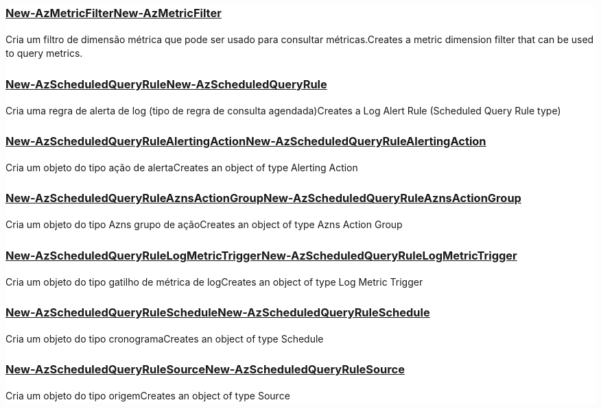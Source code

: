 ### [<span data-ttu-id="fba29-168">New-AzMetricFilter</span><span class="sxs-lookup"><span data-stu-id="fba29-168">New-AzMetricFilter</span></span>](New-AzMetricFilter.md)
<span data-ttu-id="fba29-169">Cria um filtro de dimensão métrica que pode ser usado para consultar métricas.</span><span class="sxs-lookup"><span data-stu-id="fba29-169">Creates a metric dimension filter that can be used to query metrics.</span></span>

### [<span data-ttu-id="fba29-170">New-AzScheduledQueryRule</span><span class="sxs-lookup"><span data-stu-id="fba29-170">New-AzScheduledQueryRule</span></span>](New-AzScheduledQueryRule.md)
<span data-ttu-id="fba29-171">Cria uma regra de alerta de log (tipo de regra de consulta agendada)</span><span class="sxs-lookup"><span data-stu-id="fba29-171">Creates a Log Alert Rule (Scheduled Query Rule type)</span></span>

### [<span data-ttu-id="fba29-172">New-AzScheduledQueryRuleAlertingAction</span><span class="sxs-lookup"><span data-stu-id="fba29-172">New-AzScheduledQueryRuleAlertingAction</span></span>](New-AzScheduledQueryRuleAlertingAction.md)
<span data-ttu-id="fba29-173">Cria um objeto do tipo ação de alerta</span><span class="sxs-lookup"><span data-stu-id="fba29-173">Creates an object of type Alerting Action</span></span>

### [<span data-ttu-id="fba29-174">New-AzScheduledQueryRuleAznsActionGroup</span><span class="sxs-lookup"><span data-stu-id="fba29-174">New-AzScheduledQueryRuleAznsActionGroup</span></span>](New-AzScheduledQueryRuleAznsActionGroup.md)
<span data-ttu-id="fba29-175">Cria um objeto do tipo Azns grupo de ação</span><span class="sxs-lookup"><span data-stu-id="fba29-175">Creates an object of type Azns Action Group</span></span>

### [<span data-ttu-id="fba29-176">New-AzScheduledQueryRuleLogMetricTrigger</span><span class="sxs-lookup"><span data-stu-id="fba29-176">New-AzScheduledQueryRuleLogMetricTrigger</span></span>](New-AzScheduledQueryRuleLogMetricTrigger.md)
<span data-ttu-id="fba29-177">Cria um objeto do tipo gatilho de métrica de log</span><span class="sxs-lookup"><span data-stu-id="fba29-177">Creates an object of type Log Metric Trigger</span></span>

### [<span data-ttu-id="fba29-178">New-AzScheduledQueryRuleSchedule</span><span class="sxs-lookup"><span data-stu-id="fba29-178">New-AzScheduledQueryRuleSchedule</span></span>](New-AzScheduledQueryRuleSchedule.md)
<span data-ttu-id="fba29-179">Cria um objeto do tipo cronograma</span><span class="sxs-lookup"><span data-stu-id="fba29-179">Creates an object of type Schedule</span></span>

### [<span data-ttu-id="fba29-180">New-AzScheduledQueryRuleSource</span><span class="sxs-lookup"><span data-stu-id="fba29-180">New-AzScheduledQueryRuleSource</span></span>](New-AzScheduledQueryRuleSource.md)
<span data-ttu-id="fba29-181">Cria um objeto do tipo origem</span><span class="sxs-lookup"><span data-stu-id="fba29-181">Creates an object of type Source</span></span>
